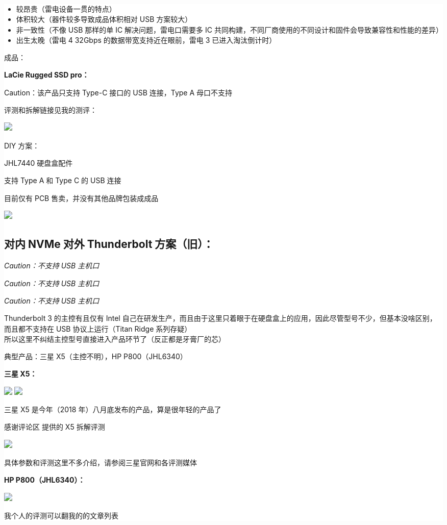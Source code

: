 -   较昂贵（雷电设备一贯的特点）
-   体积较大（器件较多导致成品体积相对 USB 方案较大）
-   非一致性（不像 USB 那样的单 IC 解决问题，雷电口需要多 IC 共同构建，不同厂商使用的不同设计和固件会导致兼容性和性能的差异）
-   出生太晚（雷电 4 32Gbps 的数据带宽支持近在眼前，雷电 3 已进入淘汰倒计时）

成品：

**LaCie Rugged SSD pro：** 

Caution：该产品只支持 Type-C 接口的 USB 连接，Type A 母口不支持

评测和拆解链接见我的测评：

![](https://github.com/gkeo/img/blob/main/2022/2022-6-29%2015-06-59/81526e81-f43c-4cf7-b162-cfa684793cab.jpeg?raw=true)

DIY 方案：

JHL7440 硬盘盒配件

支持 Type A 和 Type C 的 USB 连接

目前仅有 PCB 售卖，并没有其他品牌包装成成品

![](https://github.com/gkeo/img/blob/main/2022/2022-6-29%2015-06-59/de477b15-b6a8-444b-ab3b-1b18c68a8489.jpeg?raw=true)

## **对内 NVMe 对外 Thunderbolt 方案（旧）：**

_Caution：不支持 USB 主机口_

_Caution：不支持 USB 主机口_

_Caution：不支持 USB 主机口_

Thunderbolt 3 的主控有且仅有 Intel 自己在研发生产，而且由于这里只着眼于在硬盘盒上的应用，因此尽管型号不少，但基本没啥区别，而且都不支持在 USB 协议上运行（Titan Ridge 系列存疑）  
所以这里不纠结主控型号直接进入产品环节了（反正都是牙膏厂的芯）

典型产品：三星 X5（主控不明），HP P800（JHL6340）

**三星 X5：** 

![](https://github.com/gkeo/img/blob/main/2022/2022-6-29%2015-06-59/e24fffb2-59de-45e1-96ce-6eb5bd953065.jpeg?raw=true)
![](https://github.com/gkeo/img/blob/main/2022/2022-6-29%2015-06-59/84f5f369-0e42-4395-852e-bbefbe33bacc.jpeg?raw=true)

三星 X5 是今年（2018 年）八月底发布的产品，算是很年轻的产品了

感谢评论区 提供的 X5 拆解评测

![](https://github.com/gkeo/img/blob/main/2022/2022-6-29%2015-06-59/2e57df60-d896-4aa0-82dc-c8353e10ff10.jpeg?raw=true)

具体参数和评测这里不多介绍，请参阅三星官网和各评测媒体

**HP P800（JHL6340）：** 

![](https://github.com/gkeo/img/blob/main/2022/2022-6-29%2015-06-59/a81e5927-90ec-4aba-bc00-8cca6357c272.jpeg?raw=true)

我个人的评测可以翻我的的文章列表
